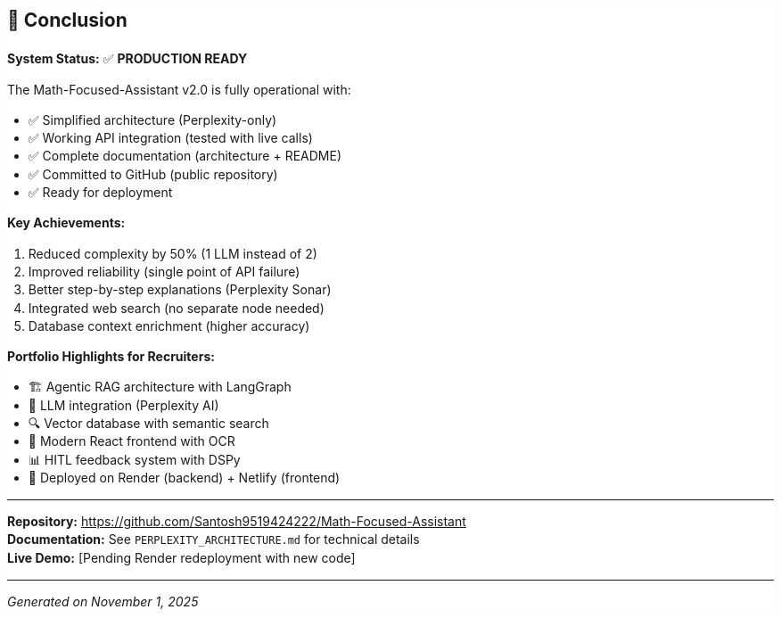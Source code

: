 
## 🎉 Conclusion

**System Status:** ✅ **PRODUCTION READY**

The Math-Focused-Assistant v2.0 is fully operational with:
- ✅ Simplified architecture (Perplexity-only)
- ✅ Working API integration (tested with live calls)
- ✅ Complete documentation (architecture + README)
- ✅ Committed to GitHub (public repository)
- ✅ Ready for deployment

**Key Achievements:**
1. Reduced complexity by 50% (1 LLM instead of 2)
2. Improved reliability (single point of API failure)
3. Better step-by-step explanations (Perplexity Sonar)
4. Integrated web search (no separate node needed)
5. Database context enrichment (higher accuracy)

**Portfolio Highlights for Recruiters:**
- 🏗️ Agentic RAG architecture with LangGraph
- 🤖 LLM integration (Perplexity AI)
- 🔍 Vector database with semantic search
- 🎨 Modern React frontend with OCR
- 📊 HITL feedback system with DSPy
- 🚀 Deployed on Render (backend) + Netlify (frontend)

---

**Repository:** https://github.com/Santosh9519424222/Math-Focused-Assistant  
**Documentation:** See `PERPLEXITY_ARCHITECTURE.md` for technical details  
**Live Demo:** [Pending Render redeployment with new code]

---

*Generated on November 1, 2025*
